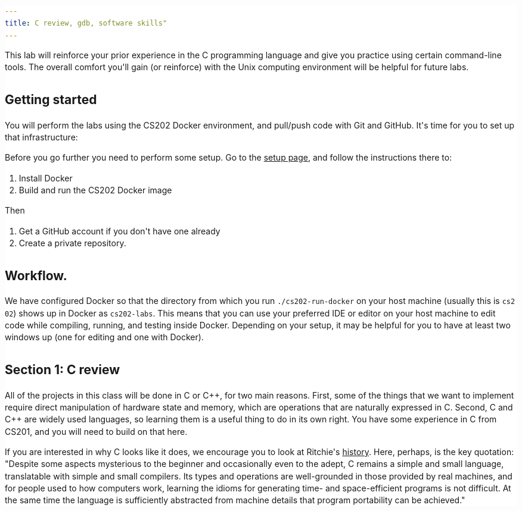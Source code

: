 ```yaml
---
title: C review, gdb, software skills"
---
```


This lab will reinforce your prior experience in the C programming
language and give you practice using certain command-line tools. The
overall comfort you'll gain (or reinforce) with the Unix computing
environment will be helpful for future labs. 

Getting started
---------------

You will perform the labs using the CS202 Docker environment, and pull/push code
with Git and GitHub.  It\'s time for you to set up that infrastructure:

Before you go further you need to perform some setup. Go to the 
[setup page](https://cs.nyu.edu/~mwalfish/classes/24sp/), and follow the instructions
there to:

1. Install Docker
2. Build and run the CS202 Docker image

Then

1. Get a GitHub account if you don't have one already
2. Create a private repository.

## Workflow.
We have configured Docker so that the directory from which you run
`./cs202-run-docker` on your host machine (usually this is `cs202`) shows up in Docker as
`cs202-labs`. This means that you can use your preferred IDE or editor
on your host machine to edit code while
compiling, running, and testing inside Docker. Depending on your setup,
it may be helpful for you to have at least two windows up (one for
editing and one with Docker).

Section 1: C review
-------------------

All of the projects in this class will be done in C or C++, for two main
reasons. First, some of the things that we want to implement require
direct manipulation of hardware state and memory, which are operations
that are naturally expressed in C. Second, C and C++ are widely used
languages, so learning them is a useful thing to do in its own right.
You have some experience in C from CS201, and you will need to build on
that here. 

If you are interested in why C looks like it does, we encourage you to
look at Ritchie\'s
[history](https://www.bell-labs.com/usr/dmr/www/chist.html). Here,
perhaps, is the key quotation: \"Despite some aspects mysterious to the
beginner and occasionally even to the adept, C remains a simple and
small language, translatable with simple and small compilers. Its types
and operations are well-grounded in those provided by real machines, and
for people used to how computers work, learning the idioms for
generating time- and space-efficient programs is not difficult. At the
same time the language is sufficiently abstracted from machine details
that program portability can be achieved.\"
